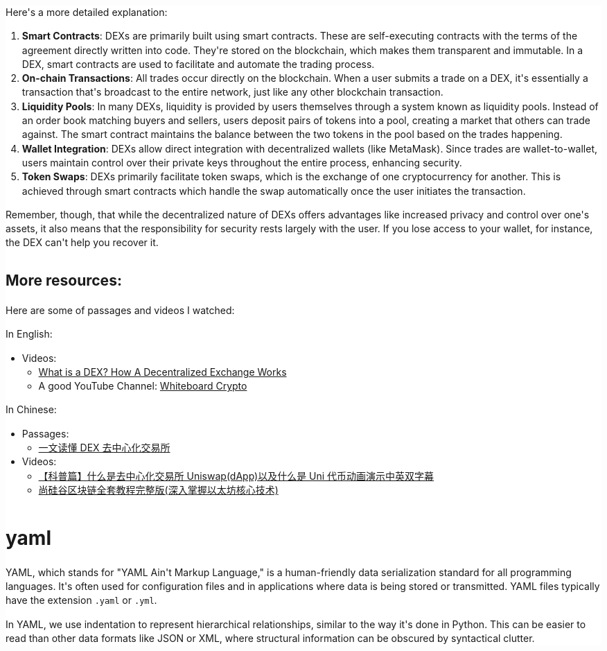 Here's a more detailed explanation:

1. **Smart Contracts**: DEXs are primarily built using smart contracts. These are self-executing contracts with the terms of the agreement directly written into code. They're stored on the blockchain, which makes them transparent and immutable. In a DEX, smart contracts are used to facilitate and automate the trading process.
2. **On-chain Transactions**: All trades occur directly on the blockchain. When a user submits a trade on a DEX, it's essentially a transaction that's broadcast to the entire network, just like any other blockchain transaction.
3. **Liquidity Pools**: In many DEXs, liquidity is provided by users themselves through a system known as liquidity pools. Instead of an order book matching buyers and sellers, users deposit pairs of tokens into a pool, creating a market that others can trade against. The smart contract maintains the balance between the two tokens in the pool based on the trades happening.
4. **Wallet Integration**: DEXs allow direct integration with decentralized wallets (like MetaMask). Since trades are wallet-to-wallet, users maintain control over their private keys throughout the entire process, enhancing security.
5. **Token Swaps**: DEXs primarily facilitate token swaps, which is the exchange of one cryptocurrency for another. This is achieved through smart contracts which handle the swap automatically once the user initiates the transaction.

Remember, though, that while the decentralized nature of DEXs offers advantages like increased privacy and control over one's assets, it also means that the responsibility for security rests largely with the user. If you lose access to your wallet, for instance, the DEX can't help you recover it.

## More resources:

Here are some of passages and videos I watched:

In English:

- Videos:
  - [What is a DEX? How A Decentralized Exchange Works](https://www.youtube.com/watch?v=2tTVJL4bpTU&ab_channel=WhiteboardCrypto)
  - A good YouTube Channel: [Whiteboard Crypto](https://www.youtube.com/c/WhiteboardCrypto)

In Chinese:

- Passages:
  - [一文读懂 DEX 去中心化交易所](https://zhuanlan.zhihu.com/p/634263865)
- Videos:
  - [【科普篇】什么是去中心化交易所 Uniswap(dApp)以及什么是 Uni 代币动画演示中英双字幕](https://www.bilibili.com/video/BV1pG4y1b7HY/?spm_id_from=333.337.search-card.all.click&vd_source=d84085799dfdb99d199a04d156250394)
  - [尚硅谷区块链全套教程完整版(深入掌握以太坊核心技术)](https://www.bilibili.com/video/BV1NJ411D7rf/?spm_id_from=333.337.search-card.all.click&vd_source=d84085799dfdb99d199a04d156250394)

# yaml

YAML, which stands for "YAML Ain't Markup Language," is a human-friendly data serialization standard for all programming languages. It's often used for configuration files and in applications where data is being stored or transmitted. YAML files typically have the extension `.yaml` or `.yml`.

In YAML, we use indentation to represent hierarchical relationships, similar to the way it's done in Python. This can be easier to read than other data formats like JSON or XML, where structural information can be obscured by syntactical clutter.
